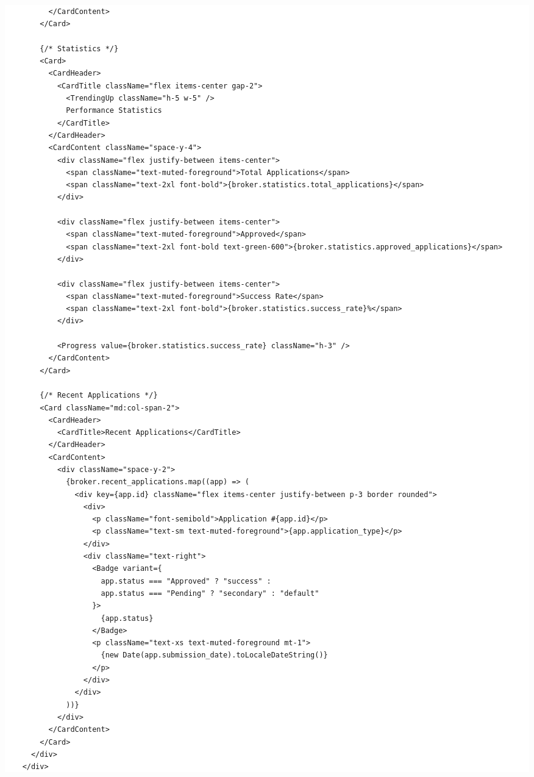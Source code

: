 ```tsx
          </CardContent>
        </Card>

        {/* Statistics */}
        <Card>
          <CardHeader>
            <CardTitle className="flex items-center gap-2">
              <TrendingUp className="h-5 w-5" />
              Performance Statistics
            </CardTitle>
          </CardHeader>
          <CardContent className="space-y-4">
            <div className="flex justify-between items-center">
              <span className="text-muted-foreground">Total Applications</span>
              <span className="text-2xl font-bold">{broker.statistics.total_applications}</span>
            </div>

            <div className="flex justify-between items-center">
              <span className="text-muted-foreground">Approved</span>
              <span className="text-2xl font-bold text-green-600">{broker.statistics.approved_applications}</span>
            </div>

            <div className="flex justify-between items-center">
              <span className="text-muted-foreground">Success Rate</span>
              <span className="text-2xl font-bold">{broker.statistics.success_rate}%</span>
            </div>

            <Progress value={broker.statistics.success_rate} className="h-3" />
          </CardContent>
        </Card>

        {/* Recent Applications */}
        <Card className="md:col-span-2">
          <CardHeader>
            <CardTitle>Recent Applications</CardTitle>
          </CardHeader>
          <CardContent>
            <div className="space-y-2">
              {broker.recent_applications.map((app) => (
                <div key={app.id} className="flex items-center justify-between p-3 border rounded">
                  <div>
                    <p className="font-semibold">Application #{app.id}</p>
                    <p className="text-sm text-muted-foreground">{app.application_type}</p>
                  </div>
                  <div className="text-right">
                    <Badge variant={
                      app.status === "Approved" ? "success" :
                      app.status === "Pending" ? "secondary" : "default"
                    }>
                      {app.status}
                    </Badge>
                    <p className="text-xs text-muted-foreground mt-1">
                      {new Date(app.submission_date).toLocaleDateString()}
                    </p>
                  </div>
                </div>
              ))}
            </div>
          </CardContent>
        </Card>
      </div>
    </div>
```
